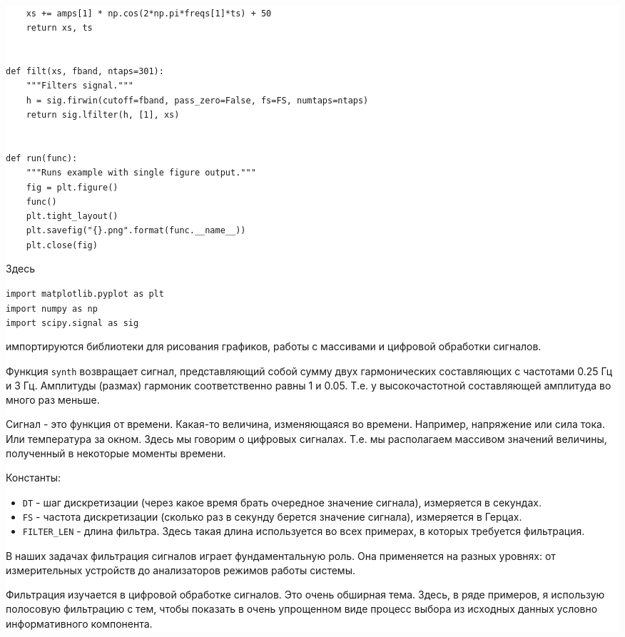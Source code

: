 ```
	xs += amps[1] * np.cos(2*np.pi*freqs[1]*ts) + 50
	return xs, ts


def filt(xs, fband, ntaps=301):
	"""Filters signal."""
	h = sig.firwin(cutoff=fband, pass_zero=False, fs=FS, numtaps=ntaps)
	return sig.lfilter(h, [1], xs)


def run(func):
	"""Runs example with single figure output."""
	fig = plt.figure()
	func()
	plt.tight_layout()
	plt.savefig("{}.png".format(func.__name__))
	plt.close(fig)
```

Здесь

```
import matplotlib.pyplot as plt
import numpy as np
import scipy.signal as sig
```

импортируются библиотеки для рисования графиков, работы с массивами и
цифровой обработки сигналов.

Функция `synth` возвращает сигнал, представляющий собой сумму двух
гармонических составляющих с частотами 0.25 Гц и 3 Гц. Амплитуды
(размах) гармоник соответственно равны 1 и 0.05. Т.е. у
высокочастотной составляющей амплитуда во много раз меньше.

Сигнал - это функция от времени. Какая-то величина, изменяющаяся во
времени. Например, напряжение или сила тока. Или температура за
окном. Здесь мы говорим о цифровых сигналах. Т.е. мы располагаем
массивом значений величины, полученный в некоторые моменты времени.

Константы:

* `DT` - шаг дискретизации (через какое время брать очередное значение
  сигнала), измеряется в секундах.
* `FS` - частота дискретизации (сколько раз в секунду берется значение
  сигнала), измеряется в Герцах.
* `FILTER_LEN` - длина фильтра. Здесь такая длина используется во всех
  примерах, в которых требуется фильтрация.

В наших задачах фильтрация сигналов играет фундаментальную роль. Она
применяется на разных уровнях: от измерительных устройств до
анализаторов режимов работы системы.

Фильтрация изучается в цифровой обработке сигналов. Это очень обширная
тема. Здесь, в ряде примеров, я использую полосовую фильтрацию с тем,
чтобы показать в очень упрощенном виде процесс выбора из исходных
данных условно информативного компонента.
